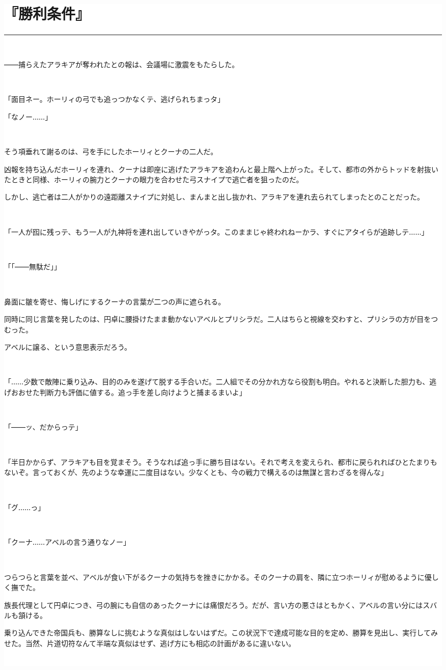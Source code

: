 # 『勝利条件』

------

　

――捕らえたアラキアが奪われたとの報は、会議場に激震をもたらした。

　

「面目ネー。ホーリィの弓でも追っつかなくテ、逃げられちまっタ」

「なノー……」

　

そう項垂れて謝るのは、弓を手にしたホーリィとクーナの二人だ。

凶報を持ち込んだホーリィを連れ、クーナは即座に逃げたアラキアを追わんと最上階へ上がった。そして、都市の外からトッドを射抜いたときと同様、ホーリィの腕力とクーナの眼力を合わせた弓スナイプで逃亡者を狙ったのだ。

しかし、逃亡者は二人がかりの遠距離スナイプに対処し、まんまと出し抜かれ、アラキアを連れ去られてしまったとのことだった。

　

「一人が囮に残っテ、もう一人が九神将を連れ出していきやがっタ。このままじゃ終われねーかラ、すぐにアタイらが追跡しテ……」

　

「「――無駄だ」」

　

鼻面に皺を寄せ、悔しげにするクーナの言葉が二つの声に遮られる。

同時に同じ言葉を発したのは、円卓に腰掛けたまま動かないアベルとプリシラだ。二人はちらと視線を交わすと、プリシラの方が目をつむった。

アベルに譲る、という意思表示だろう。

　

「……少数で敵陣に乗り込み、目的のみを遂げて脱する手合いだ。二人組でその分かれ方なら役割も明白。やれると決断した胆力も、逃げおおせた判断力も評価に値する。追っ手を差し向けようと捕まるまいよ」

　

「――ッ、だからっテ」

　

「半日かからず、アラキアも目を覚まそう。そうなれば追っ手に勝ち目はない。それで考えを変えられ、都市に戻られればひとたまりもないぞ。言っておくが、先のような幸運に二度目はない。少なくとも、今の戦力で構えるのは無謀と言わざるを得んな」

　

「グ……っ」

　

「クーナ……アベルの言う通りなノー」

　

つらつらと言葉を並べ、アベルが食い下がるクーナの気持ちを挫きにかかる。そのクーナの肩を、隣に立つホーリィが慰めるように優しく撫でた。

族長代理として円卓につき、弓の腕にも自信のあったクーナには痛恨だろう。だが、言い方の悪さはともかく、アベルの言い分にはスバルも頷ける。

乗り込んできた帝国兵も、勝算なしに挑むような真似はしないはずだ。この状況下で達成可能な目的を定め、勝算を見出し、実行してみせた。当然、片道切符なんて半端な真似はせず、逃げ方にも相応の計画があるに違いない。

　